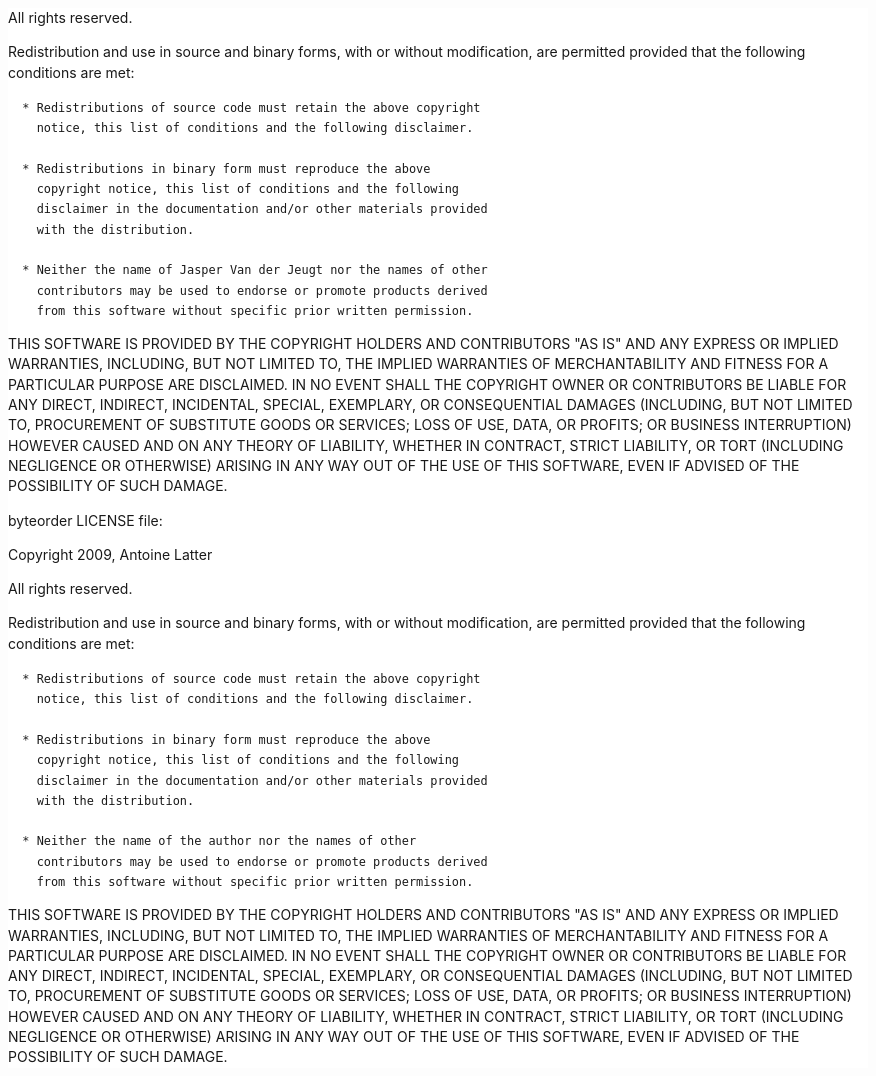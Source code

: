   All rights reserved.

  Redistribution and use in source and binary forms, with or without
  modification, are permitted provided that the following conditions are met:

      * Redistributions of source code must retain the above copyright
        notice, this list of conditions and the following disclaimer.

      * Redistributions in binary form must reproduce the above
        copyright notice, this list of conditions and the following
        disclaimer in the documentation and/or other materials provided
        with the distribution.

      * Neither the name of Jasper Van der Jeugt nor the names of other
        contributors may be used to endorse or promote products derived
        from this software without specific prior written permission.

  THIS SOFTWARE IS PROVIDED BY THE COPYRIGHT HOLDERS AND CONTRIBUTORS
  "AS IS" AND ANY EXPRESS OR IMPLIED WARRANTIES, INCLUDING, BUT NOT
  LIMITED TO, THE IMPLIED WARRANTIES OF MERCHANTABILITY AND FITNESS FOR
  A PARTICULAR PURPOSE ARE DISCLAIMED. IN NO EVENT SHALL THE COPYRIGHT
  OWNER OR CONTRIBUTORS BE LIABLE FOR ANY DIRECT, INDIRECT, INCIDENTAL,
  SPECIAL, EXEMPLARY, OR CONSEQUENTIAL DAMAGES (INCLUDING, BUT NOT
  LIMITED TO, PROCUREMENT OF SUBSTITUTE GOODS OR SERVICES; LOSS OF USE,
  DATA, OR PROFITS; OR BUSINESS INTERRUPTION) HOWEVER CAUSED AND ON ANY
  THEORY OF LIABILITY, WHETHER IN CONTRACT, STRICT LIABILITY, OR TORT
  (INCLUDING NEGLIGENCE OR OTHERWISE) ARISING IN ANY WAY OUT OF THE USE
  OF THIS SOFTWARE, EVEN IF ADVISED OF THE POSSIBILITY OF SUCH DAMAGE.

byteorder LICENSE file:

  Copyright 2009, Antoine Latter

  All rights reserved.

  Redistribution and use in source and binary forms, with or without
  modification, are permitted provided that the following conditions are met:

      * Redistributions of source code must retain the above copyright
        notice, this list of conditions and the following disclaimer.

      * Redistributions in binary form must reproduce the above
        copyright notice, this list of conditions and the following
        disclaimer in the documentation and/or other materials provided
        with the distribution.

      * Neither the name of the author nor the names of other
        contributors may be used to endorse or promote products derived
        from this software without specific prior written permission.

  THIS SOFTWARE IS PROVIDED BY THE COPYRIGHT HOLDERS AND CONTRIBUTORS
  "AS IS" AND ANY EXPRESS OR IMPLIED WARRANTIES, INCLUDING, BUT NOT
  LIMITED TO, THE IMPLIED WARRANTIES OF MERCHANTABILITY AND FITNESS FOR
  A PARTICULAR PURPOSE ARE DISCLAIMED. IN NO EVENT SHALL THE COPYRIGHT
  OWNER OR CONTRIBUTORS BE LIABLE FOR ANY DIRECT, INDIRECT, INCIDENTAL,
  SPECIAL, EXEMPLARY, OR CONSEQUENTIAL DAMAGES (INCLUDING, BUT NOT
  LIMITED TO, PROCUREMENT OF SUBSTITUTE GOODS OR SERVICES; LOSS OF USE,
  DATA, OR PROFITS; OR BUSINESS INTERRUPTION) HOWEVER CAUSED AND ON ANY
  THEORY OF LIABILITY, WHETHER IN CONTRACT, STRICT LIABILITY, OR TORT
  (INCLUDING NEGLIGENCE OR OTHERWISE) ARISING IN ANY WAY OUT OF THE USE
  OF THIS SOFTWARE, EVEN IF ADVISED OF THE POSSIBILITY OF SUCH DAMAGE.

